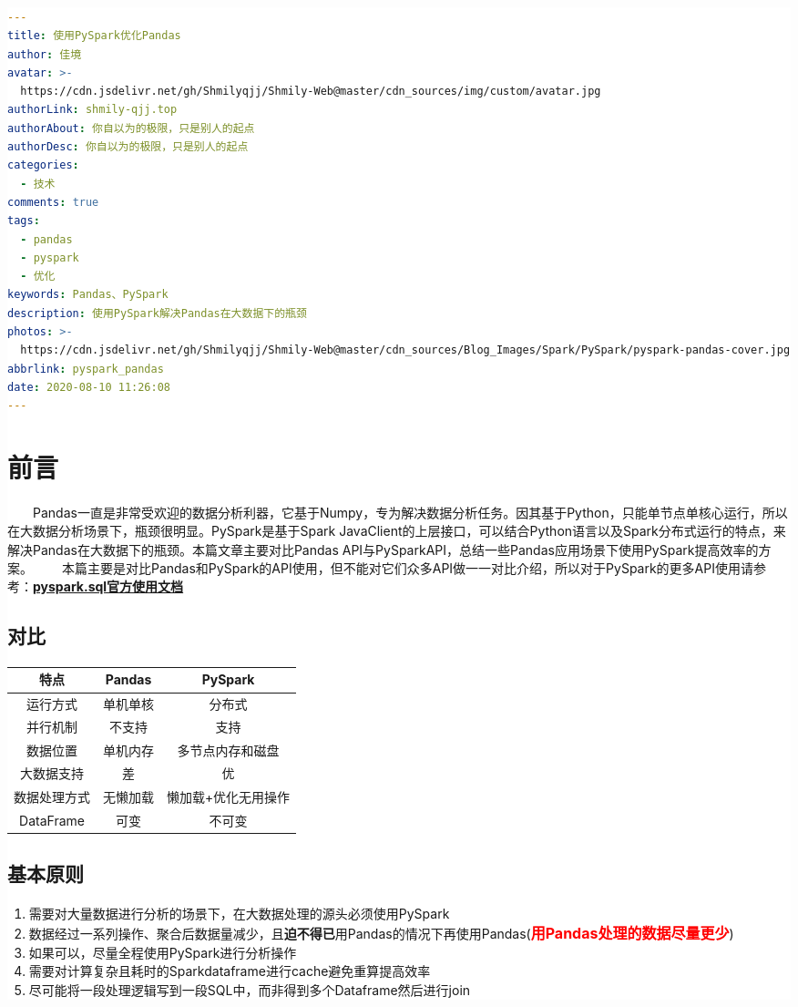 ```yaml
---
title: 使用PySpark优化Pandas
author: 佳境
avatar: >-
  https://cdn.jsdelivr.net/gh/Shmilyqjj/Shmily-Web@master/cdn_sources/img/custom/avatar.jpg
authorLink: shmily-qjj.top
authorAbout: 你自以为的极限，只是别人的起点
authorDesc: 你自以为的极限，只是别人的起点
categories:
  - 技术
comments: true
tags:
  - pandas
  - pyspark
  - 优化
keywords: Pandas、PySpark
description: 使用PySpark解决Pandas在大数据下的瓶颈
photos: >-
  https://cdn.jsdelivr.net/gh/Shmilyqjj/Shmily-Web@master/cdn_sources/Blog_Images/Spark/PySpark/pyspark-pandas-cover.jpg
abbrlink: pyspark_pandas
date: 2020-08-10 11:26:08
---
```


# 前言  
&emsp;&emsp;Pandas一直是非常受欢迎的数据分析利器，它基于Numpy，专为解决数据分析任务。因其基于Python，只能单节点单核心运行，所以在大数据分析场景下，瓶颈很明显。PySpark是基于Spark JavaClient的上层接口，可以结合Python语言以及Spark分布式运行的特点，来解决Pandas在大数据下的瓶颈。本篇文章主要对比Pandas API与PySparkAPI，总结一些Pandas应用场景下使用PySpark提高效率的方案。
&emsp;&emsp;本篇主要是对比Pandas和PySpark的API使用，但不能对它们众多API做一一对比介绍，所以对于PySpark的更多API使用请参考：**[pyspark.sql官方使用文档](http://spark.apache.org/docs/2.4.4/api/python/pyspark.sql.html)**

## 对比
| 特点 | Pandas | PySpark | 
| :----: | :----: | :----: | 
| 运行方式 | 单机单核 | 分布式 | 
| 并行机制 | 不支持 | 支持 |
| 数据位置 | 单机内存 | 多节点内存和磁盘 |
| 大数据支持 | 差 | 优 |
| 数据处理方式 | 无懒加载 | 懒加载+优化无用操作 |
| DataFrame | 可变 |  不可变 |

## 基本原则
1. 需要对大量数据进行分析的场景下，在大数据处理的源头必须使用PySpark
2. 数据经过一系列操作、聚合后数据量减少，且**迫不得已**用Pandas的情况下再使用Pandas(<font size="3" color="red">**用Pandas处理的数据尽量更少**</font>)
3. 如果可以，尽量全程使用PySpark进行分析操作
4. 需要对计算复杂且耗时的Sparkdataframe进行cache避免重算提高效率
5. 尽可能将一段处理逻辑写到一段SQL中，而非得到多个Dataframe然后进行join
